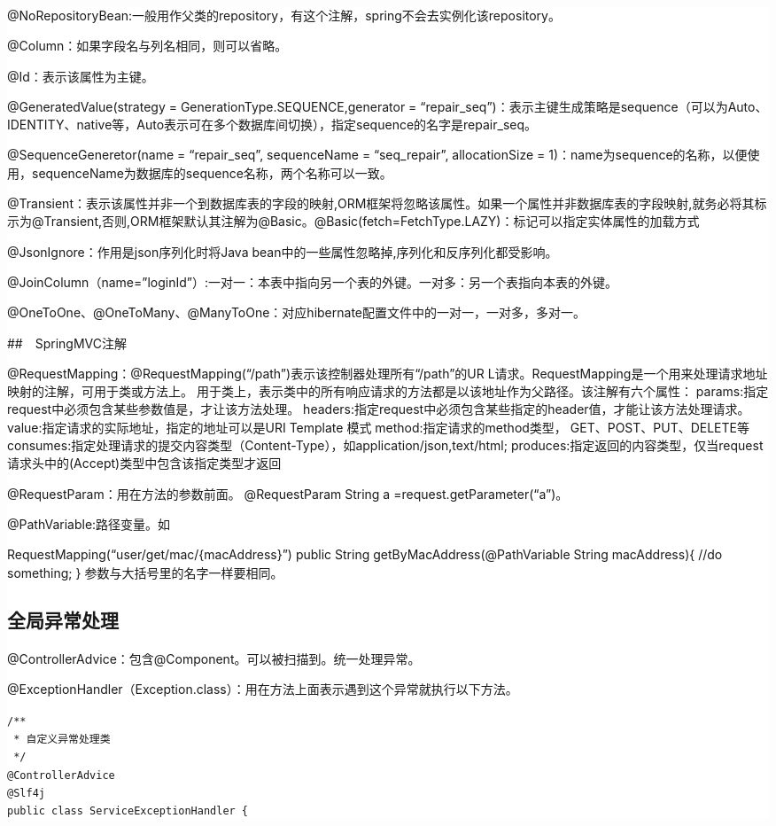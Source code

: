 @NoRepositoryBean:一般用作父类的repository，有这个注解，spring不会去实例化该repository。

@Column：如果字段名与列名相同，则可以省略。

@Id：表示该属性为主键。

@GeneratedValue(strategy = GenerationType.SEQUENCE,generator = “repair_seq”)：表示主键生成策略是sequence（可以为Auto、IDENTITY、native等，Auto表示可在多个数据库间切换），指定sequence的名字是repair_seq。

@SequenceGeneretor(name = “repair_seq”, sequenceName = “seq_repair”, allocationSize = 1)：name为sequence的名称，以便使用，sequenceName为数据库的sequence名称，两个名称可以一致。

@Transient：表示该属性并非一个到数据库表的字段的映射,ORM框架将忽略该属性。如果一个属性并非数据库表的字段映射,就务必将其标示为@Transient,否则,ORM框架默认其注解为@Basic。@Basic(fetch=FetchType.LAZY)：标记可以指定实体属性的加载方式

@JsonIgnore：作用是json序列化时将Java bean中的一些属性忽略掉,序列化和反序列化都受影响。

@JoinColumn（name=”loginId”）:一对一：本表中指向另一个表的外键。一对多：另一个表指向本表的外键。

@OneToOne、@OneToMany、@ManyToOne：对应hibernate配置文件中的一对一，一对多，多对一。

##　SpringMVC注解

@RequestMapping：@RequestMapping(“/path”)表示该控制器处理所有“/path”的UR L请求。RequestMapping是一个用来处理请求地址映射的注解，可用于类或方法上。 
用于类上，表示类中的所有响应请求的方法都是以该地址作为父路径。该注解有六个属性： 
params:指定request中必须包含某些参数值是，才让该方法处理。 
headers:指定request中必须包含某些指定的header值，才能让该方法处理请求。 
value:指定请求的实际地址，指定的地址可以是URI Template 模式 
method:指定请求的method类型， GET、POST、PUT、DELETE等 
consumes:指定处理请求的提交内容类型（Content-Type），如application/json,text/html; 
produces:指定返回的内容类型，仅当request请求头中的(Accept)类型中包含该指定类型才返回

@RequestParam：用在方法的参数前面。 
@RequestParam 
String a =request.getParameter(“a”)。

@PathVariable:路径变量。如

RequestMapping(“user/get/mac/{macAddress}”) 
public String getByMacAddress(@PathVariable String macAddress){ 
//do something; 
} 
参数与大括号里的名字一样要相同。

 

## 全局异常处理

@ControllerAdvice：包含@Component。可以被扫描到。统一处理异常。

@ExceptionHandler（Exception.class）：用在方法上面表示遇到这个异常就执行以下方法。

	/**
	 * 自定义异常处理类
	 */
	@ControllerAdvice
	@Slf4j
	public class ServiceExceptionHandler {
	